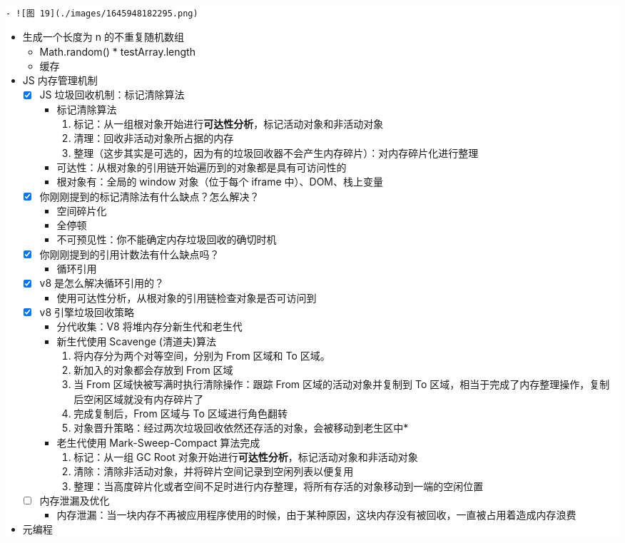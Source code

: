     - ![图 19](./images/1645948182295.png)
  - 生成一个长度为 n 的不重复随机数组
    - Math.random() \* testArray.length
    - 缓存
- JS 内存管理机制
  - [x] JS 垃圾回收机制：标记清除算法
    - 标记清除算法
      1. 标记：从一组根对象开始进行**可达性分析**，标记活动对象和非活动对象
      2. 清理：回收非活动对象所占据的内存
      3. 整理（这步其实是可选的，因为有的垃圾回收器不会产生内存碎片）：对内存碎片化进行整理
    - 可达性：从根对象的引用链开始遍历到的对象都是具有可访问性的
    - 根对象有：全局的 window 对象（位于每个 iframe 中）、DOM、栈上变量
  - [x] 你刚刚提到的标记清除法有什么缺点？怎么解决？
    - 空间碎片化
    - 全停顿
    - 不可预见性：你不能确定内存垃圾回收的确切时机
  - [x] 你刚刚提到的引用计数法有什么缺点吗？
    - 循环引用
  - [x] v8 是怎么解决循环引用的？
    - 使用可达性分析，从根对象的引用链检查对象是否可访问到
  - [x] v8 引擎垃圾回收策略
    - 分代收集：V8 将堆内存分新生代和老生代
    - 新生代使用 Scavenge (清道夫)算法
      1. 将内存分为两个对等空间，分别为 From 区域和 To 区域。
      2. 新加入的对象都会存放到 From 区域
      3. 当 From 区域快被写满时执行清除操作：跟踪 From 区域的活动对象并复制到 To 区域，相当于完成了内存整理操作，复制后空闲区域就没有内存碎片了
      4. 完成复制后，From 区域与 To 区域进行角色翻转
      5. 对象晋升策略：经过两次垃圾回收依然还存活的对象，会被移动到老生区中\*
    - 老生代使用 Mark-Sweep-Compact 算法完成
      1. 标记：从一组 GC Root 对象开始进行**可达性分析**，标记活动对象和非活动对象
      2. 清除：清除非活动对象，并将碎片空间记录到空闲列表以便复用
      3. 整理：当高度碎片化或者空间不足时进行内存整理，将所有存活的对象移动到一端的空闲位置
  - [ ] 内存泄漏及优化
    - 内存泄漏：当一块内存不再被应用程序使用的时候，由于某种原因，这块内存没有被回收，一直被占用着造成内存浪费
- 元编程